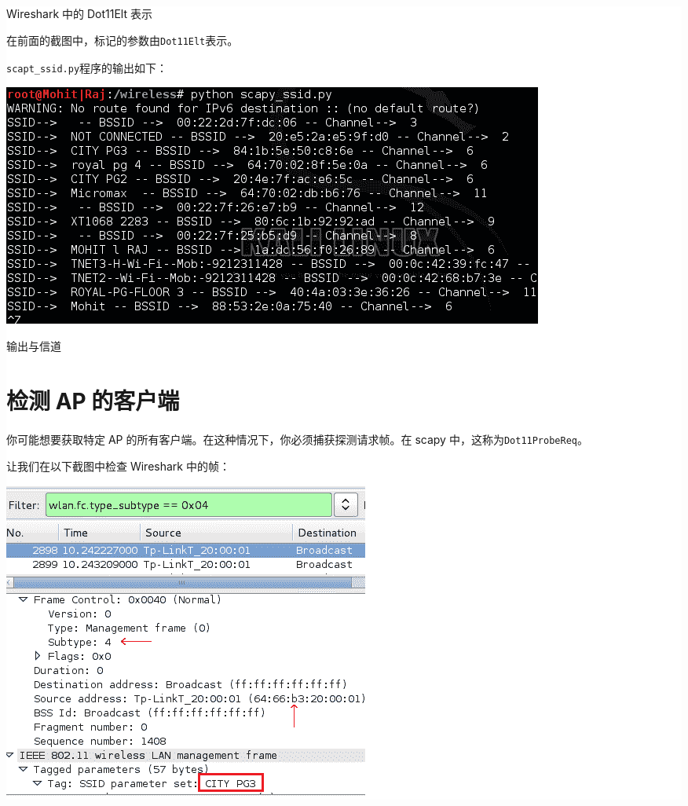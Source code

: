 Wireshark 中的 Dot11Elt 表示

在前面的截图中，标记的参数由`Dot11Elt`表示。

`scapt_ssid.py`程序的输出如下：

![](img/2ef3d028-6c82-40ea-bf27-824b5dcadca4.png)

输出与信道

# 检测 AP 的客户端

你可能想要获取特定 AP 的所有客户端。在这种情况下，你必须捕获探测请求帧。在 scapy 中，这称为`Dot11ProbeReq`。

让我们在以下截图中检查 Wireshark 中的帧：

![](img/d15778b2-85ee-46e3-a409-31e416595b92.png)
